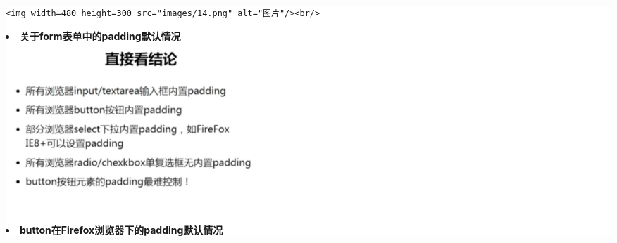     <img width=480 height=300 src="images/14.png" alt="图片"/><br/>
</li>
<li><strong>关于form表单中的padding默认情况</strong><br/>
    <img width=404 height=250 src="images/15.png" alt="图片"/><br/>
</li>
<li><strong>button在Firefox浏览器下的padding默认情况</strong><br/>